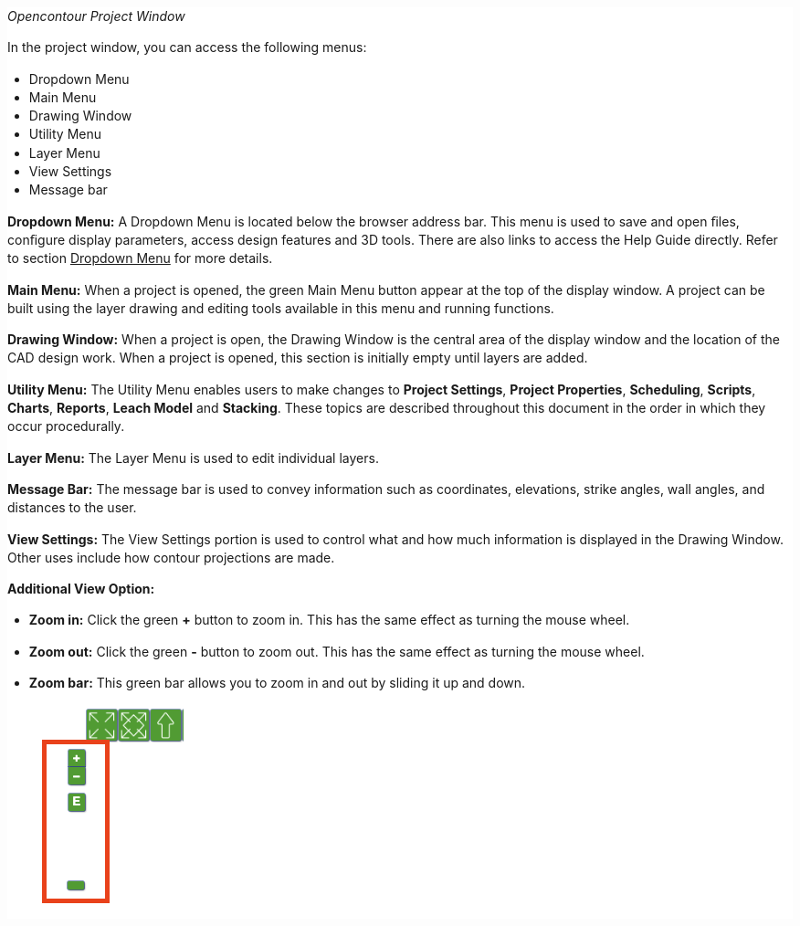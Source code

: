 *Opencontour Project Window*

In the project window, you can access the following menus:

- Dropdown Menu
- Main Menu
- Drawing Window
- Utility Menu
- Layer Menu
- View Settings
- Message bar

**Dropdown Menu:** A Dropdown Menu is located below the browser address bar. This menu is used to save and open ﬁles, conﬁgure display parameters, access design features and 3D tools.  There are also links to access the Help Guide directly. Refer to section [Dropdown Menu](#dropdown-menu) for more details.

**Main Menu:** When a project is opened, the green Main Menu button appear at the top of the display window. A project can be built using the layer drawing and editing tools available in this menu and running functions.

**Drawing Window:** When a project is open, the Drawing Window is the central area of the display window and the location of the CAD design work. When a project is opened, this section is initially empty until layers are added.

**Utility Menu:** The Utility Menu enables users to make changes to **Project Settings**, **Project Properties**, **Scheduling**, **Scripts**, **Charts**, **Reports**, **Leach Model** and **Stacking**. These topics are described throughout this document in the order in which they occur procedurally.

**Layer Menu:** The Layer Menu is used to edit individual layers.

**Message Bar:** The message bar is used to convey information such as coordinates, elevations, strike angles, wall angles, and distances to the user.

**View Settings:** The View Settings portion is used to control what and how much information is displayed in the Drawing Window.  Other uses include how contour projections are made.

**Additional View Option:**

- **Zoom in:** Click the green **+** button to zoom in. This has the same effect as turning the mouse wheel.

- **Zoom out:** Click the green **-** button to zoom out. This has the same effect as turning the mouse wheel.

- **Zoom bar:** This green bar allows you to zoom in and out by sliding it up and down.

  ![Image](./images/Zoom_Functions.png)
